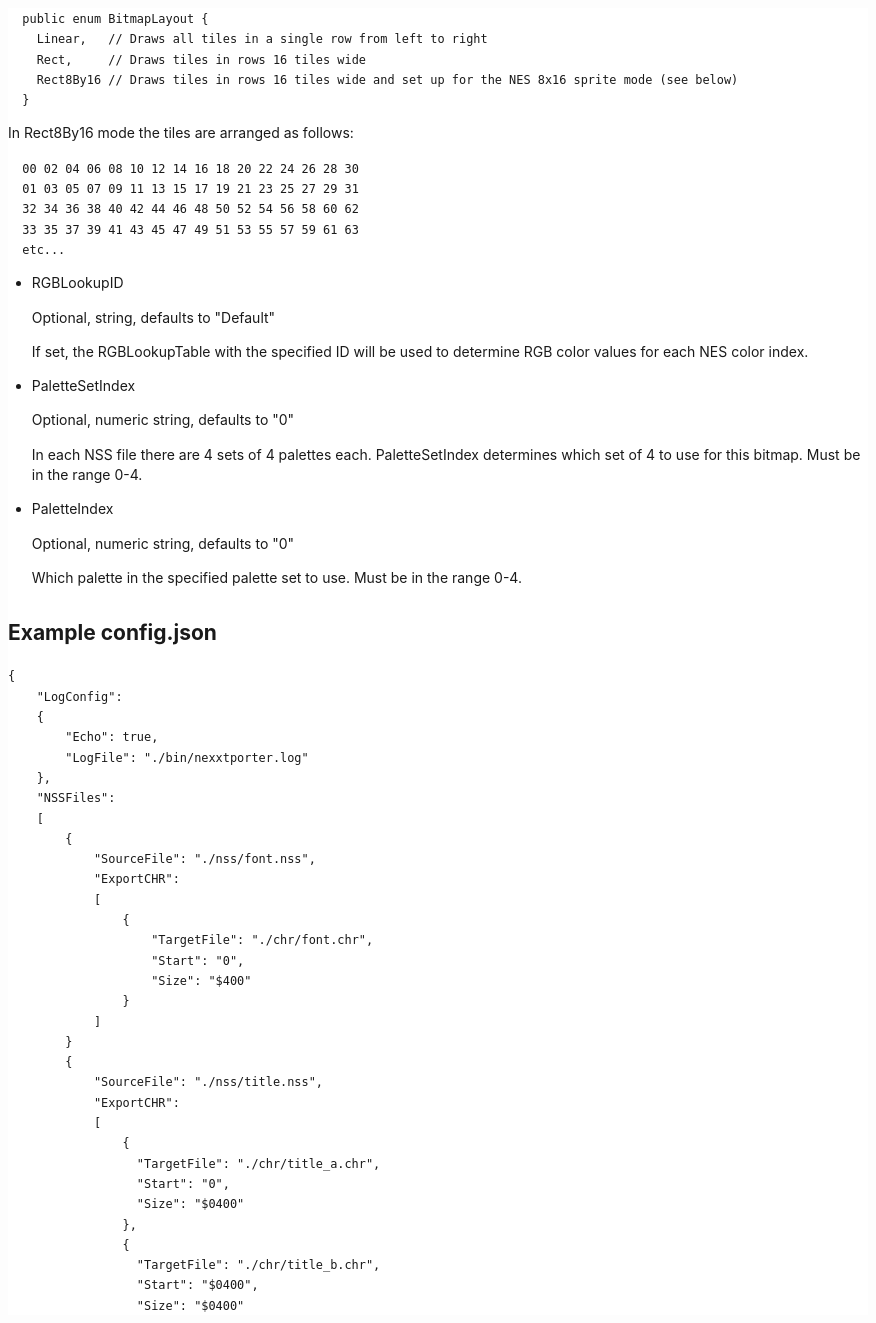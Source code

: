       public enum BitmapLayout { 
        Linear,   // Draws all tiles in a single row from left to right
        Rect,     // Draws tiles in rows 16 tiles wide
        Rect8By16 // Draws tiles in rows 16 tiles wide and set up for the NES 8x16 sprite mode (see below)
      }

  In Rect8By16 mode the tiles are arranged as follows:

      00 02 04 06 08 10 12 14 16 18 20 22 24 26 28 30
      01 03 05 07 09 11 13 15 17 19 21 23 25 27 29 31
      32 34 36 38 40 42 44 46 48 50 52 54 56 58 60 62
      33 35 37 39 41 43 45 47 49 51 53 55 57 59 61 63
      etc...

* RGBLookupID

  Optional, string, defaults to "Default"

  If set, the RGBLookupTable with the specified ID will be used to determine RGB color values for each NES color index.

* PaletteSetIndex

  Optional, numeric string, defaults to "0"

  In each NSS file there are 4 sets of 4 palettes each. PaletteSetIndex determines which set of 4 to use for this bitmap. Must be in the range 0-4.

* PaletteIndex

  Optional, numeric string, defaults to "0"

  Which palette in the specified palette set to use. Must be in the range 0-4.

## Example config.json

    {
        "LogConfig":
        {
            "Echo": true,
            "LogFile": "./bin/nexxtporter.log"
        },
        "NSSFiles":
        [
            {
                "SourceFile": "./nss/font.nss",
                "ExportCHR":
                [
                    {
                        "TargetFile": "./chr/font.chr",
                        "Start": "0",
                        "Size": "$400"
                    }
                ]
            }
            {
                "SourceFile": "./nss/title.nss",
                "ExportCHR":
                [
                    {
                      "TargetFile": "./chr/title_a.chr",
                      "Start": "0",
                      "Size": "$0400"
                    },
                    {
                      "TargetFile": "./chr/title_b.chr",
                      "Start": "$0400",
                      "Size": "$0400"